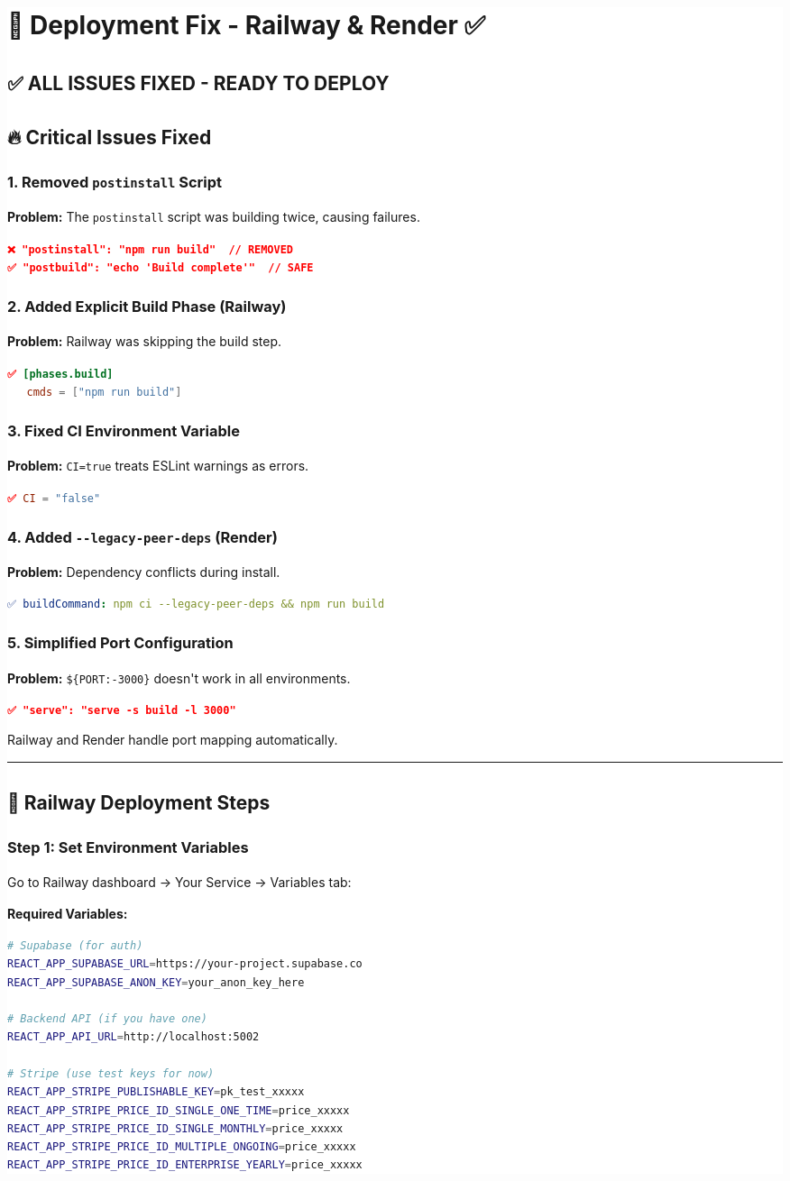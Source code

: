 # 🚀 Deployment Fix - Railway & Render ✅

## ✅ ALL ISSUES FIXED - READY TO DEPLOY

## 🔥 Critical Issues Fixed

### **1. Removed `postinstall` Script**
**Problem:** The `postinstall` script was building twice, causing failures.
```json
❌ "postinstall": "npm run build"  // REMOVED
✅ "postbuild": "echo 'Build complete'"  // SAFE
```

### **2. Added Explicit Build Phase (Railway)**
**Problem:** Railway was skipping the build step.
```toml
✅ [phases.build]
   cmds = ["npm run build"]
```

### **3. Fixed CI Environment Variable**
**Problem:** `CI=true` treats ESLint warnings as errors.
```toml
✅ CI = "false"
```

### **4. Added `--legacy-peer-deps` (Render)**
**Problem:** Dependency conflicts during install.
```yaml
✅ buildCommand: npm ci --legacy-peer-deps && npm run build
```

### **5. Simplified Port Configuration**
**Problem:** `${PORT:-3000}` doesn't work in all environments.
```json
✅ "serve": "serve -s build -l 3000"
```
Railway and Render handle port mapping automatically.

---

## 🚀 Railway Deployment Steps

### **Step 1: Set Environment Variables**
Go to Railway dashboard → Your Service → Variables tab:

**Required Variables:**
```bash
# Supabase (for auth)
REACT_APP_SUPABASE_URL=https://your-project.supabase.co
REACT_APP_SUPABASE_ANON_KEY=your_anon_key_here

# Backend API (if you have one)
REACT_APP_API_URL=http://localhost:5002

# Stripe (use test keys for now)
REACT_APP_STRIPE_PUBLISHABLE_KEY=pk_test_xxxxx
REACT_APP_STRIPE_PRICE_ID_SINGLE_ONE_TIME=price_xxxxx
REACT_APP_STRIPE_PRICE_ID_SINGLE_MONTHLY=price_xxxxx
REACT_APP_STRIPE_PRICE_ID_MULTIPLE_ONGOING=price_xxxxx
REACT_APP_STRIPE_PRICE_ID_ENTERPRISE_YEARLY=price_xxxxx
```